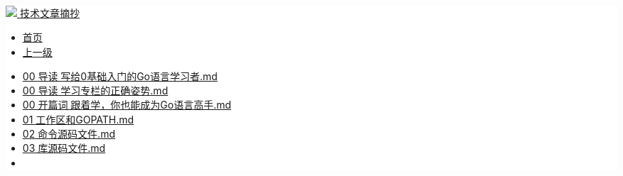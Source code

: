 <!DOCTYPE html>

<html xmlns="http://www.w3.org/1999/xhtml">
<head>
<head>
<meta content="text/html; charset=utf-8" http-equiv="Content-Type"/>
<meta content="width=device-width, initial-scale=1, maximum-scale=1.0, user-scalable=no" name="viewport"/>
<meta content="zh-cn" http-equiv="content-language"/>
<meta content="17 go语句及其执行规则（下）" name="description"/>
<link href="/static/favicon.png" rel="icon"/>
<title>17 go语句及其执行规则（下） </title>
<link href="/static/index.css" rel="stylesheet"/>
<link href="/static/highlight.min.css" rel="stylesheet"/>
<script src="/static/highlight.min.js"></script>
<meta content="Hexo 4.2.0" name="generator"/>

</head>
<body>
<div class="book-container">
<div class="book-sidebar">
<div class="book-brand">
<a href="/">
<img src="/static/favicon.png"/>
<span>技术文章摘抄</span>
</a>
</div>
<div class="book-menu uncollapsible">
<ul class="uncollapsible">
<li><a class="current-tab" href="/">首页</a></li>
<li><a href="../">上一级</a></li>
</ul>
<ul class="uncollapsible">
<li>
<a class="menu-item" href="/%e4%b8%93%e6%a0%8f/Go%e8%af%ad%e8%a8%80%e6%a0%b8%e5%bf%8336%e8%ae%b2/00%20%e5%af%bc%e8%af%bb%20%e5%86%99%e7%bb%990%e5%9f%ba%e7%a1%80%e5%85%a5%e9%97%a8%e7%9a%84Go%e8%af%ad%e8%a8%80%e5%ad%a6%e4%b9%a0%e8%80%85.md" id="00 导读 写给0基础入门的Go语言学习者.md">00 导读 写给0基础入门的Go语言学习者.md</a>
</li>
<li>
<a class="menu-item" href="/%e4%b8%93%e6%a0%8f/Go%e8%af%ad%e8%a8%80%e6%a0%b8%e5%bf%8336%e8%ae%b2/00%20%e5%af%bc%e8%af%bb%20%e5%ad%a6%e4%b9%a0%e4%b8%93%e6%a0%8f%e7%9a%84%e6%ad%a3%e7%a1%ae%e5%a7%bf%e5%8a%bf.md" id="00 导读 学习专栏的正确姿势.md">00 导读 学习专栏的正确姿势.md</a>
</li>
<li>
<a class="menu-item" href="/%e4%b8%93%e6%a0%8f/Go%e8%af%ad%e8%a8%80%e6%a0%b8%e5%bf%8336%e8%ae%b2/00%20%e5%bc%80%e7%af%87%e8%af%8d%20%e8%b7%9f%e7%9d%80%e5%ad%a6%ef%bc%8c%e4%bd%a0%e4%b9%9f%e8%83%bd%e6%88%90%e4%b8%baGo%e8%af%ad%e8%a8%80%e9%ab%98%e6%89%8b.md" id="00 开篇词 跟着学，你也能成为Go语言高手.md">00 开篇词 跟着学，你也能成为Go语言高手.md</a>
</li>
<li>
<a class="menu-item" href="/%e4%b8%93%e6%a0%8f/Go%e8%af%ad%e8%a8%80%e6%a0%b8%e5%bf%8336%e8%ae%b2/01%20%e5%b7%a5%e4%bd%9c%e5%8c%ba%e5%92%8cGOPATH.md" id="01 工作区和GOPATH.md">01 工作区和GOPATH.md</a>
</li>
<li>
<a class="menu-item" href="/%e4%b8%93%e6%a0%8f/Go%e8%af%ad%e8%a8%80%e6%a0%b8%e5%bf%8336%e8%ae%b2/02%20%e5%91%bd%e4%bb%a4%e6%ba%90%e7%a0%81%e6%96%87%e4%bb%b6.md" id="02 命令源码文件.md">02 命令源码文件.md</a>
</li>
<li>
<a class="menu-item" href="/%e4%b8%93%e6%a0%8f/Go%e8%af%ad%e8%a8%80%e6%a0%b8%e5%bf%8336%e8%ae%b2/03%20%e5%ba%93%e6%ba%90%e7%a0%81%e6%96%87%e4%bb%b6.md" id="03 库源码文件.md">03 库源码文件.md</a>
</li>
<li>